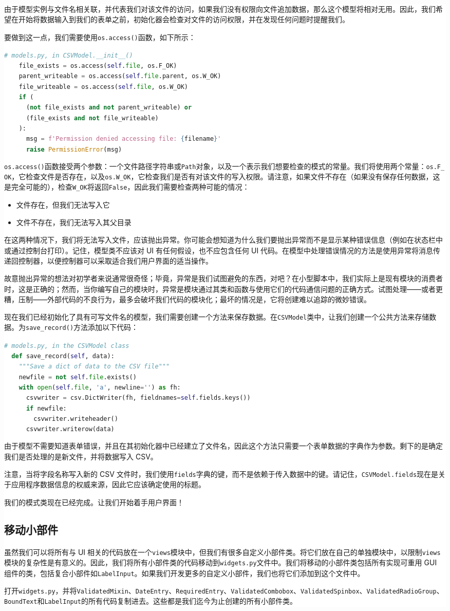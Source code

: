 由于模型实例与文件名相关联，并代表我们对该文件的访问，如果我们没有权限向文件追加数据，那么这个模型将相对无用。因此，我们希望在开始将数据输入到我们的表单之前，初始化器会检查对文件的访问权限，并在发现任何问题时提醒我们。

要做到这一点，我们需要使用`os.access()`函数，如下所示：

```py
# models.py, in CSVModel.__init__()
    file_exists = os.access(self.file, os.F_OK)
    parent_writeable = os.access(self.file.parent, os.W_OK)
    file_writeable = os.access(self.file, os.W_OK)
    if (
      (not file_exists and not parent_writeable) or
      (file_exists and not file_writeable)
    ):
      msg = f'Permission denied accessing file: {filename}'
      raise PermissionError(msg) 
```

`os.access()`函数接受两个参数：一个文件路径字符串或`Path`对象，以及一个表示我们想要检查的模式的常量。我们将使用两个常量：`os.F_OK`，它检查文件是否存在，以及`os.W_OK`，它检查我们是否有对该文件的写入权限。请注意，如果文件不存在（如果没有保存任何数据，这是完全可能的），检查`W_OK`将返回`False`，因此我们需要检查两种可能的情况：

+   文件存在，但我们无法写入它

+   文件不存在，我们无法写入其父目录

在这两种情况下，我们将无法写入文件，应该抛出异常。你可能会想知道为什么我们要抛出异常而不是显示某种错误信息（例如在状态栏中或通过控制台打印）。记住，模型类不应该对 UI 有任何假设，也不应包含任何 UI 代码。在模型中处理错误情况的方法是使用异常将消息传递回控制器，以便控制器可以采取适合我们用户界面的适当操作。

故意抛出异常的想法对初学者来说通常很奇怪；毕竟，异常是我们试图避免的东西，对吧？在小型脚本中，我们实际上是现有模块的消费者时，这是正确的；然而，当你编写自己的模块时，异常是模块通过其类和函数与使用它们的代码通信问题的正确方式。试图处理——或者更糟，压制——外部代码的不良行为，最多会破坏我们代码的模块化；最坏的情况是，它将创建难以追踪的微妙错误。

现在我们已经初始化了具有可写文件名的模型，我们需要创建一个方法来保存数据。在`CSVModel`类中，让我们创建一个公共方法来存储数据。为`save_record()`方法添加以下代码：

```py
# models.py, in the CSVModel class
  def save_record(self, data):
    """Save a dict of data to the CSV file"""
    newfile = not self.file.exists()
    with open(self.file, 'a', newline='') as fh:
      csvwriter = csv.DictWriter(fh, fieldnames=self.fields.keys())
      if newfile:
        csvwriter.writeheader()
      csvwriter.writerow(data) 
```

由于模型不需要知道表单错误，并且在其初始化器中已经建立了文件名，因此这个方法只需要一个表单数据的字典作为参数。剩下的是确定我们是否处理的是新文件，并将数据写入 CSV。

注意，当将字段名称写入新的 CSV 文件时，我们使用`fields`字典的键，而不是依赖于传入数据中的键。请记住，`CSVModel.fields`现在是关于应用程序数据信息的权威来源，因此它应该确定使用的标题。

我们的模式类现在已经完成。让我们开始着手用户界面！

## 移动小部件

虽然我们可以将所有与 UI 相关的代码放在一个`views`模块中，但我们有很多自定义小部件类。将它们放在自己的单独模块中，以限制`views`模块的复杂性是有意义的。因此，我们将所有小部件类的代码移动到`widgets.py`文件中。我们将移动的小部件类包括所有实现可重用 GUI 组件的类，包括复合小部件如`LabelInput`。如果我们开发更多的自定义小部件，我们也将它们添加到这个文件中。

打开`widgets.py`，并将`ValidatedMixin`、`DateEntry`、`RequiredEntry`、`ValidatedCombobox`、`ValidatedSpinbox`、`ValidatedRadioGroup`、`BoundText`和`LabelInput`的所有代码复制进去。这些都是我们迄今为止创建的所有小部件类。
